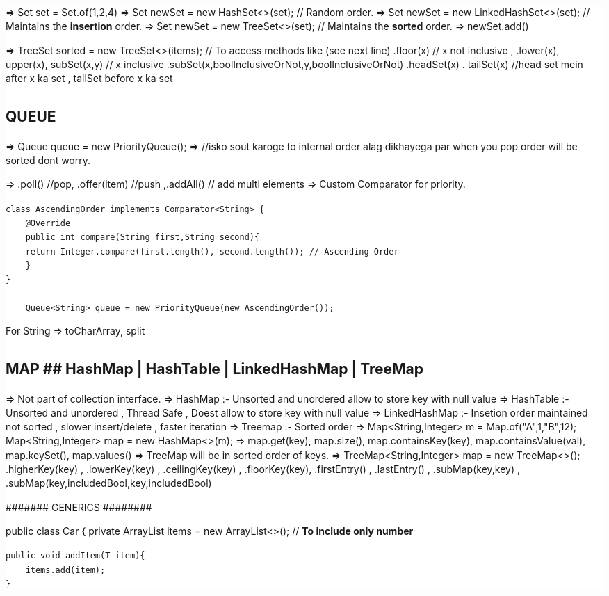 => Set<String> set = Set.of(1,2,4)
=> Set<Integer> newSet = new HashSet<>(set);	// Random order.
=> Set<Integer> newSet = new LinkedHashSet<>(set); // Maintains the **insertion** order.
=> Set<Integer> newSet = new TreeSet<>(set); // Maintains the **sorted** order.
=> newSet.add()

=> TreeSet<Integer> sorted = new TreeSet<>(items); // To access methods like (see next line)
	.floor(x) // x not inclusive , .lower(x), upper(x), subSet(x,y) // x inclusive
	.subSet(x,boolInclusiveOrNot,y,boolInclusiveOrNot)
	.headSet(x) . tailSet(x) //head set mein after x ka set , tailSet before x ka set
	
## QUEUE ##

=> Queue<String> queue = new PriorityQueue(); 
=> //isko sout karoge to internal order alag dikhayega par when you pop order will be sorted dont worry.

=> .poll() //pop, .offer(item) //push ,.addAll() // add multi elements
=> Custom Comparator for priority.

	class AscendingOrder implements Comparator<String> {
	    @Override
	    public int compare(String first,String second){
		return Integer.compare(first.length(), second.length()); // Ascending Order
	    }
	}

        Queue<String> queue = new PriorityQueue(new AscendingOrder());

For String => toCharArray, split

## MAP ## HashMap | HashTable | LinkedHashMap | TreeMap
=> Not part of collection interface.
=> HashMap :- Unsorted and unordered allow to store key with null value
=> HashTable :- Unsorted and unordered , Thread Safe , Doest allow to store key with null value
=> LinkedHashMap :- Insetion order maintained not sorted , slower insert/delete , faster iteration
=> Treemap :- Sorted order
=> Map<String,Integer> m = Map.of("A",1,"B",12);
   Map<String,Integer> map = new HashMap<>(m);
=> map.get(key), map.size(), map.containsKey(key), map.containsValue(val), map.keySet(), map.values()
=> TreeMap will be in sorted order of keys.
=> TreeMap<String,Integer> map = new TreeMap<>(); 
   .higherKey(key) , .lowerKey(key) , .ceilingKey(key) , .floorKey(key), .firstEntry() , .lastEntry() , .subMap(key,key) , .subMap(key,includedBool,key,includedBool)	


####### GENERICS ########
	
public class Car<T> {
    private ArrayList<T> items = new ArrayList<>(); // **To include only number <T extends Number>** 

    public void addItem(T item){
        items.add(item);
    }

